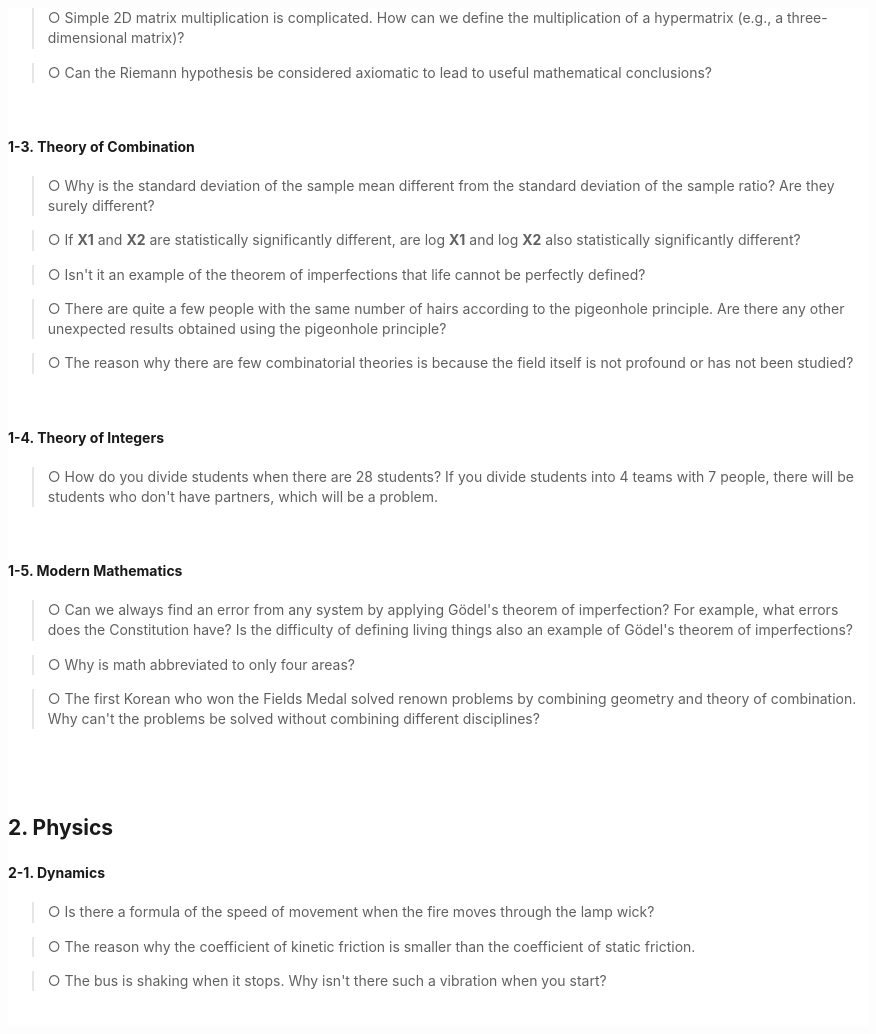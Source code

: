 > ○ Simple 2D matrix multiplication is complicated. How can we define the multiplication of a hypermatrix (e.g., a three-dimensional matrix)?

> ○ Can the Riemann hypothesis be considered axiomatic to lead to useful mathematical conclusions?  

<br>

#### **1-3. Theory of Combination**

> ○ Why is the standard deviation of the sample mean different from the standard deviation of the sample ratio? Are they surely different?

> ○ If **X1** and **X2** are statistically significantly different, are log **X1** and log **X2** also statistically significantly different?

> ○ Isn't it an example of the theorem of imperfections that life cannot be perfectly defined?

> ○ There are quite a few people with the same number of hairs according to the pigeonhole principle. Are there any other unexpected results obtained using the pigeonhole principle?

> ○ The reason why there are few combinatorial theories is because the field itself is not profound or has not been studied?

<br>

#### **1-4. Theory of Integers**

> ○ How do you divide students when there are 28 students? If you divide students into 4 teams with 7 people, there will be students who don't have partners, which will be a problem.

<br>

#### **1-5. Modern Mathematics**

> ○ Can we always find an error from any system by applying Gödel's theorem of imperfection? For example, what errors does the Constitution have? Is the difficulty of defining living things also an example of Gödel's theorem of imperfections?

> ○ Why is math abbreviated to only four areas?

> ○ The first Korean who won the Fields Medal solved renown problems by combining geometry and theory of combination. Why can't the problems be solved without combining different disciplines?

<br>
<br>

## **2. Physics**

#### **2-1. Dynamics**

> ○ Is there a formula of the speed of movement when the fire moves through the lamp wick?

> ○ The reason why the coefficient of kinetic friction is smaller than the coefficient of static friction. 

> ○ The bus is shaking when it stops. Why isn't there such a vibration when you start?

<br>
